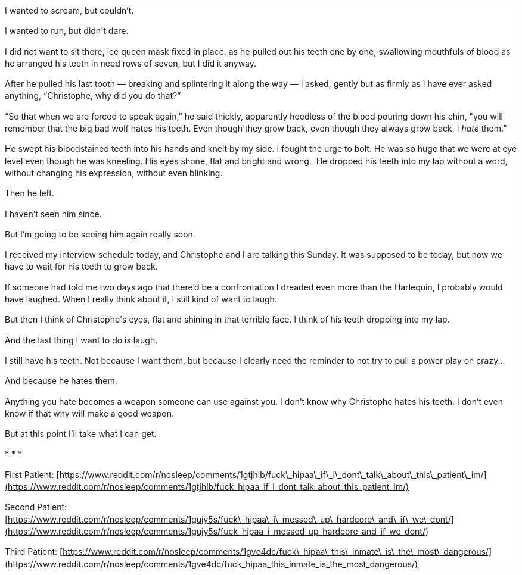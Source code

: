 I wanted to scream, but couldn’t.

I wanted to run, but didn't dare.

I did not want to sit there, ice queen mask fixed in place, as he pulled out his teeth one by one, swallowing mouthfuls of blood as he arranged his teeth in need rows of seven, but I did it anyway. 

After he pulled his last tooth — breaking and splintering it along the way — I asked, gently but as firmly as I have ever asked anything, “Christophe, why did you do that?”

“So that when we are forced to speak again,” he said thickly, apparently heedless of the blood pouring down his chin, "you will remember that the big bad wolf hates his teeth. Even though they grow back, even though they always grow back, I *hate* them.”

He swept his bloodstained teeth into his hands and knelt by my side. I fought the urge to bolt. He was so huge that we were at eye level even though he was kneeling. His eyes shone, flat and bright and wrong.  He dropped his teeth into my lap without a word, without changing his expression, without even blinking. 

Then he left.

I haven’t seen him since.

But I’m going to be seeing him again really soon.

I received my interview schedule today, and Christophe and I are talking this Sunday. It was supposed to be today, but now we have to wait for his teeth to grow back. 

If someone had told me two days ago that there’d be a confrontation I dreaded even more than the Harlequin, I probably would have laughed. When I really think about it, I still kind of want to laugh.

But then I think of Christophe's eyes, flat and shining in that terrible face. I think of his teeth dropping into my lap.

And the last thing I want to do is laugh.

I still have his teeth. Not because I want them, but because I clearly need the reminder to not try to pull a power play on crazy...

And because he hates them.

Anything you hate becomes a weapon someone can use against you. I don’t know why Christophe hates his teeth. I don’t even know if that why will make a good weapon.

But at this point I’ll take what I can get.

\* \* \*



First Patient: [https://www.reddit.com/r/nosleep/comments/1gtjhlb/fuck\_hipaa\_if\_i\_dont\_talk\_about\_this\_patient\_im/](https://www.reddit.com/r/nosleep/comments/1gtjhlb/fuck_hipaa_if_i_dont_talk_about_this_patient_im/)

Second Patient: [https://www.reddit.com/r/nosleep/comments/1gujy5s/fuck\_hipaa\_i\_messed\_up\_hardcore\_and\_if\_we\_dont/](https://www.reddit.com/r/nosleep/comments/1gujy5s/fuck_hipaa_i_messed_up_hardcore_and_if_we_dont/)

Third Patient: [https://www.reddit.com/r/nosleep/comments/1gve4dc/fuck\_hipaa\_this\_inmate\_is\_the\_most\_dangerous/](https://www.reddit.com/r/nosleep/comments/1gve4dc/fuck_hipaa_this_inmate_is_the_most_dangerous/)